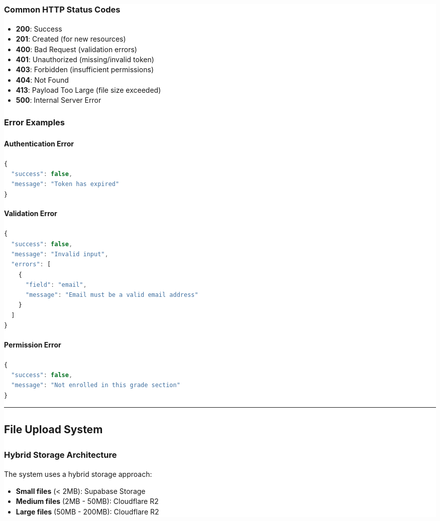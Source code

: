 ### Common HTTP Status Codes
- **200**: Success
- **201**: Created (for new resources)
- **400**: Bad Request (validation errors)
- **401**: Unauthorized (missing/invalid token)
- **403**: Forbidden (insufficient permissions)
- **404**: Not Found
- **413**: Payload Too Large (file size exceeded)
- **500**: Internal Server Error

### Error Examples

#### Authentication Error
```javascript
{
  "success": false,
  "message": "Token has expired"
}
```

#### Validation Error
```javascript
{
  "success": false,
  "message": "Invalid input",
  "errors": [
    {
      "field": "email",
      "message": "Email must be a valid email address"
    }
  ]
}
```

#### Permission Error
```javascript
{
  "success": false,
  "message": "Not enrolled in this grade section"
}
```

---

## File Upload System

### Hybrid Storage Architecture
The system uses a hybrid storage approach:
- **Small files** (< 2MB): Supabase Storage
- **Medium files** (2MB - 50MB): Cloudflare R2
- **Large files** (50MB - 200MB): Cloudflare R2

